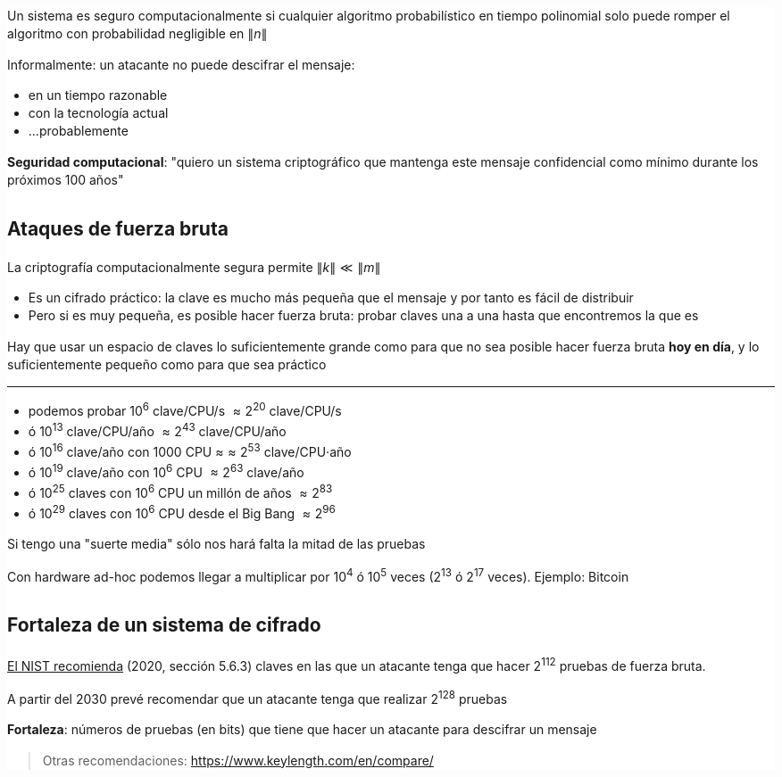 
Un sistema es seguro computacionalmente si cualquier algoritmo probabilístico en tiempo polinomial solo puede romper el algoritmo con probabilidad negligible en $\|n\|$

Informalmente: un atacante no puede descifrar el mensaje:

- en un tiempo razonable
- con la tecnología actual
- ...probablemente

**Seguridad computacional**: "quiero un sistema criptográfico que mantenga este mensaje confidencial como mínimo durante los próximos 100 años"



## Ataques de fuerza bruta


La criptografía computacionalmente segura permite $\|k\| \ll \|m\|$

- Es un cifrado práctico: la clave es mucho más pequeña que el mensaje y por tanto es fácil de distribuir
- Pero si es muy pequeña, es posible hacer fuerza bruta: probar claves una a una hasta que encontremos la que es

Hay que usar un espacio de claves lo suficientemente grande como para que no sea posible hacer fuerza bruta **hoy en día**, y lo suficientemente pequeño como para que sea práctico




---

- podemos probar $10^6$ clave/CPU/s $\approx 2^{20}$ clave/CPU/s
- ó $10^{13}$ clave/CPU/año $\approx 2^{43}$ clave/CPU/año
- ó $10^{16}$ clave/año con $1000$ CPU ≈$\approx 2^{53}$ clave/CPU·año
- ó $10^{19}$ clave/año con $10^6$ CPU $\approx 2^{63}$ clave/año
- ó $10^{25}$ claves con $10^6$ CPU un millón de años $\approx 2^{83}$ 
- ó $10^{29}$ claves con $10^6$ CPU desde el Big Bang $\approx 2^{96}$ 

Si tengo una "suerte media" sólo nos hará falta la mitad de las pruebas

Con hardware ad-hoc podemos llegar a multiplicar por $10^4$ ó $10^5$ veces
($2^{13}$ ó $2^{17}$ veces). Ejemplo: Bitcoin


## Fortaleza de un sistema de cifrado


[El NIST recomienda](https://csrc.nist.gov/publications/detail/sp/800-57-part-1/rev-5/final) (2020, sección 5.6.3) claves en las que un atacante
tenga que hacer $2^{112}$ pruebas de fuerza bruta.

A partir del 2030 prevé recomendar que un atacante tenga que realizar $2^{128}$ pruebas

**Fortaleza**: números de pruebas (en bits) que tiene que hacer un atacante para descifrar un mensaje

> Otras recomendaciones: <https://www.keylength.com/en/compare/>
